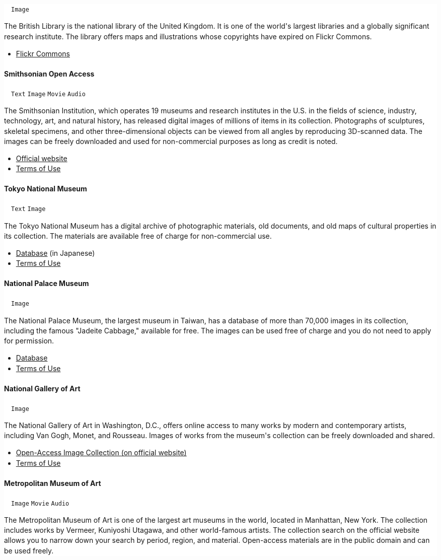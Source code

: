 <p style="text-indent: 1em;"><code>Image</code></p>
The British Library is the national library of the United Kingdom. It is one of the world's largest libraries and a globally significant research institute. The library offers maps and illustrations whose copyrights have expired on Flickr Commons.

* [Flickr Commons](https://www.flickr.com/photos/britishlibrary/)

#### Smithsonian Open Access

<p style="text-indent: 1em;"><code>Text</code> <code>Image</code> <code>Movie</code> <code>Audio</code></p>
The Smithsonian Institution, which operates 19 museums and research institutes in the U.S. in the fields of science, industry, technology, art, and natural history, has released digital images of millions of items in its collection. Photographs of sculptures, skeletal specimens, and other three-dimensional objects can be viewed from all angles by reproducing 3D-scanned data. The images can be freely downloaded and used for non-commercial purposes as long as credit is noted.

* [Official website](https://www.si.edu/openaccess)
* [Terms of Use](https://www.si.edu/openaccess/faq)

#### Tokyo National Museum

<p style="text-indent: 1em;"><code>Text</code> <code>Image</code></p>
The Tokyo National Museum has a digital archive of photographic materials, old documents, and old maps of cultural properties in its collection. The materials are available free of charge for non-commercial use.

* [Database](https://webarchives.tnm.jp/database) (in Japanese)
* [Terms of Use](https://www.tnm.jp/modules/r_free_page/index.php?id=1841&lang=en)

#### National Palace Museum

<p style="text-indent: 1em;"><code>Image</code></p>
The National Palace Museum, the largest museum in Taiwan, has a database of more than 70,000 images in its collection, including the famous "Jadeite Cabbage," available for free. The images can be used free of charge and you do not need to apply for permission.

* [Database](https://theme.npm.edu.tw/opendata/index.aspx?lang=2)
* [Terms of Use](https://data.gov.tw/licenseut-the-collection/about-copyright/)

#### National Gallery of Art

<p style="text-indent: 1em;"><code>Image</code></p>
The National Gallery of Art in Washington, D.C., offers online access to many works by modern and contemporary artists, including Van Gogh, Monet, and Rousseau. Images of works from the museum's collection can be freely downloaded and shared.

* [Open-Access Image Collection (on official website)](https://www.nga.gov/open-access-images.html)
* [Terms of Use](https://images.nga.gov/en/page/openaccess.html)

#### Metropolitan Museum of Art

<p style="text-indent: 1em;"><code>Image</code> <code>Movie</code> <code>Audio</code></p>
The Metropolitan Museum of Art is one of the largest art museums in the world, located in Manhattan, New York. The collection includes works by Vermeer, Kuniyoshi Utagawa, and other world-famous artists. The collection search on the official website allows you to narrow down your search by period, region, and material. Open-access materials are in the public domain and can be used freely.
